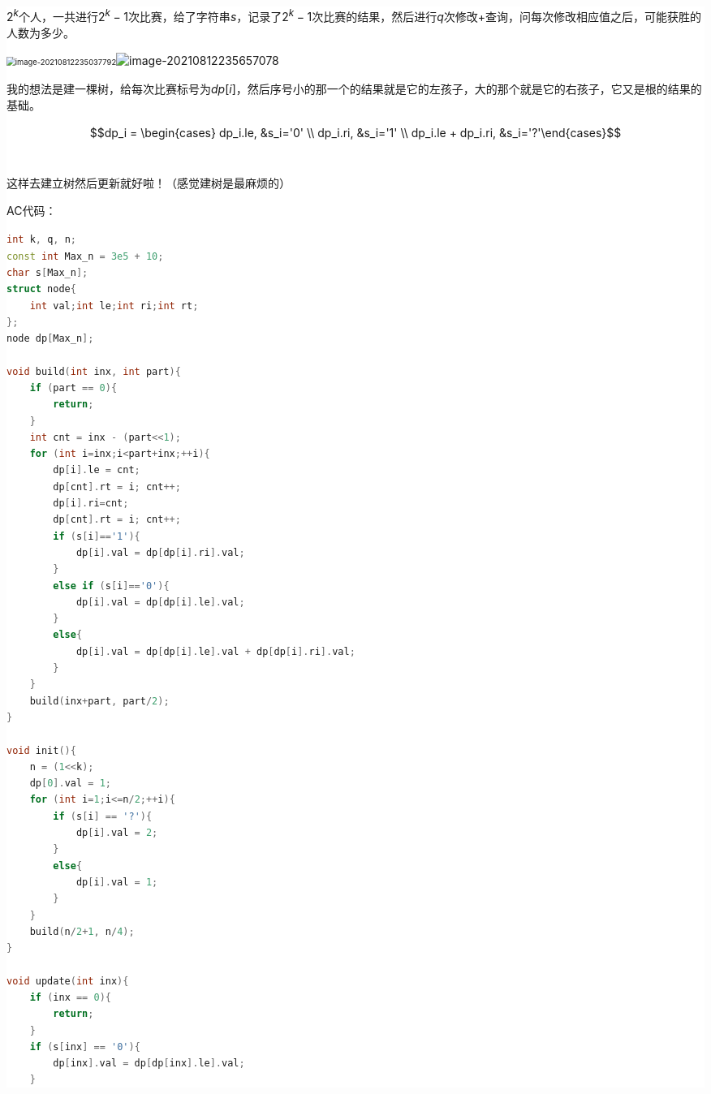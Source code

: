 $2^k$个人，一共进行$2^k-1$​次比赛，给了字符串$s$​，记录了$2^k-1$​​​次比赛的结果，然后进行$q$​次修改+查询，问每次修改相应值之后，可能获胜的人数为多少。

<img src="C:\Users\KZ\AppData\Roaming\Typora\typora-user-images\image-20210812235037792.png" alt="image-20210812235037792" style="zoom:67%;" />![image-20210812235657078](C:\Users\KZ\AppData\Roaming\Typora\typora-user-images\image-20210812235657078.png)

我的想法是建一棵树，给每次比赛标号为$dp[i]$，然后序号小的那一个的结果就是它的左孩子，大的那个就是它的右孩子，它又是根的结果的基础。

$$dp_i = \begin{cases} dp_i.le, &s_i='0' \\ dp_i.ri, &s_i='1' \\ dp_i.le + dp_i.ri, &s_i='?'\end{cases}$$​

这样去建立树然后更新就好啦！（感觉建树是最麻烦的）

AC代码：

```c++
int k, q, n;
const int Max_n = 3e5 + 10;
char s[Max_n];
struct node{
	int val;int le;int ri;int rt;
};
node dp[Max_n];
 
void build(int inx, int part){
	if (part == 0){
		return;
	}
	int cnt = inx - (part<<1);
	for (int i=inx;i<part+inx;++i){
		dp[i].le = cnt;
		dp[cnt].rt = i; cnt++;
		dp[i].ri=cnt;
		dp[cnt].rt = i; cnt++;
		if (s[i]=='1'){
			dp[i].val = dp[dp[i].ri].val;
		}
		else if (s[i]=='0'){
			dp[i].val = dp[dp[i].le].val;
		}
		else{
			dp[i].val = dp[dp[i].le].val + dp[dp[i].ri].val;
		}
	} 
	build(inx+part, part/2);
}
 
void init(){
	n = (1<<k);
	dp[0].val = 1;
	for (int i=1;i<=n/2;++i){
		if (s[i] == '?'){
			dp[i].val = 2;
		}
		else{
			dp[i].val = 1;
		}
	}
	build(n/2+1, n/4);
}
 
void update(int inx){
	if (inx == 0){
		return;
	}
	if (s[inx] == '0'){
		dp[inx].val = dp[dp[inx].le].val;
	}
```